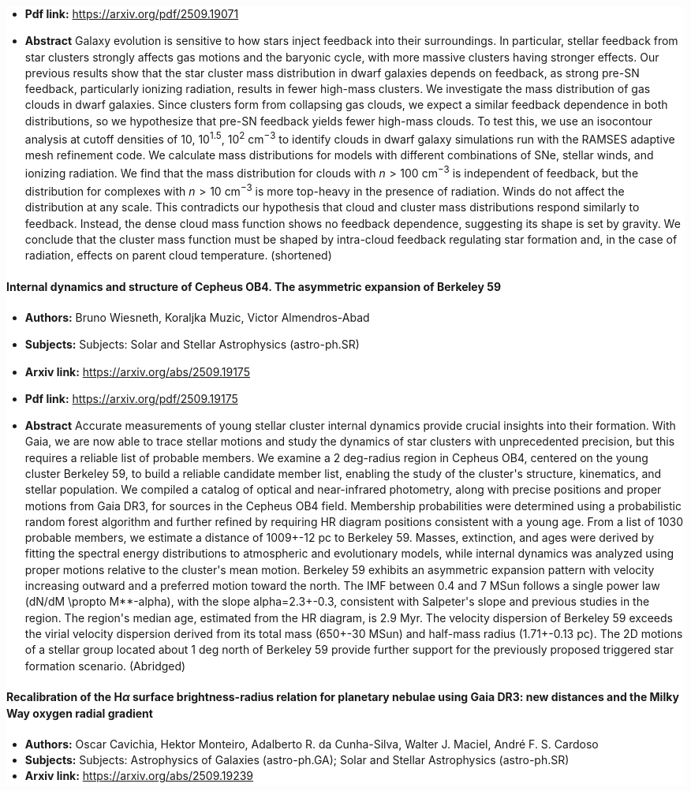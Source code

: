  - **Pdf link:** https://arxiv.org/pdf/2509.19071

 - **Abstract**
 Galaxy evolution is sensitive to how stars inject feedback into their surroundings. In particular, stellar feedback from star clusters strongly affects gas motions and the baryonic cycle, with more massive clusters having stronger effects. Our previous results show that the star cluster mass distribution in dwarf galaxies depends on feedback, as strong pre-SN feedback, particularly ionizing radiation, results in fewer high-mass clusters. We investigate the mass distribution of gas clouds in dwarf galaxies. Since clusters form from collapsing gas clouds, we expect a similar feedback dependence in both distributions, so we hypothesize that pre-SN feedback yields fewer high-mass clouds. To test this, we use an isocontour analysis at cutoff densities of $10,\ 10^{1.5},\ 10^{2}$ cm$^{-3}$ to identify clouds in dwarf galaxy simulations run with the RAMSES adaptive mesh refinement code. We calculate mass distributions for models with different combinations of SNe, stellar winds, and ionizing radiation. We find that the mass distribution for clouds with $n>100$ cm$^{-3}$ is independent of feedback, but the distribution for complexes with $n>10$ cm$^{-3}$ is more top-heavy in the presence of radiation. Winds do not affect the distribution at any scale. This contradicts our hypothesis that cloud and cluster mass distributions respond similarly to feedback. Instead, the dense cloud mass function shows no feedback dependence, suggesting its shape is set by gravity. We conclude that the cluster mass function must be shaped by intra-cloud feedback regulating star formation and, in the case of radiation, effects on parent cloud temperature. (shortened)
#### Internal dynamics and structure of Cepheus OB4. The asymmetric expansion of Berkeley 59
 - **Authors:** Bruno Wiesneth, Koraljka Muzic, Victor Almendros-Abad
 - **Subjects:** Subjects:
Solar and Stellar Astrophysics (astro-ph.SR)
 - **Arxiv link:** https://arxiv.org/abs/2509.19175

 - **Pdf link:** https://arxiv.org/pdf/2509.19175

 - **Abstract**
 Accurate measurements of young stellar cluster internal dynamics provide crucial insights into their formation. With Gaia, we are now able to trace stellar motions and study the dynamics of star clusters with unprecedented precision, but this requires a reliable list of probable members. We examine a 2 deg-radius region in Cepheus OB4, centered on the young cluster Berkeley 59, to build a reliable candidate member list, enabling the study of the cluster's structure, kinematics, and stellar population. We compiled a catalog of optical and near-infrared photometry, along with precise positions and proper motions from Gaia DR3, for sources in the Cepheus OB4 field. Membership probabilities were determined using a probabilistic random forest algorithm and further refined by requiring HR diagram positions consistent with a young age. From a list of 1030 probable members, we estimate a distance of 1009+-12 pc to Berkeley 59. Masses, extinction, and ages were derived by fitting the spectral energy distributions to atmospheric and evolutionary models, while internal dynamics was analyzed using proper motions relative to the cluster's mean motion. Berkeley 59 exhibits an asymmetric expansion pattern with velocity increasing outward and a preferred motion toward the north. The IMF between 0.4 and 7 MSun follows a single power law (dN/dM \propto M**-alpha), with the slope alpha=2.3+-0.3, consistent with Salpeter's slope and previous studies in the region. The region's median age, estimated from the HR diagram, is 2.9 Myr. The velocity dispersion of Berkeley 59 exceeds the virial velocity dispersion derived from its total mass (650+-30 MSun) and half-mass radius (1.71+-0.13 pc). The 2D motions of a stellar group located about 1 deg north of Berkeley 59 provide further support for the previously proposed triggered star formation scenario. (Abridged)
#### Recalibration of the H$α$ surface brightness-radius relation for planetary nebulae using Gaia DR3: new distances and the Milky Way oxygen radial gradient
 - **Authors:** Oscar Cavichia, Hektor Monteiro, Adalberto R. da Cunha-Silva, Walter J. Maciel, André F. S. Cardoso
 - **Subjects:** Subjects:
Astrophysics of Galaxies (astro-ph.GA); Solar and Stellar Astrophysics (astro-ph.SR)
 - **Arxiv link:** https://arxiv.org/abs/2509.19239
